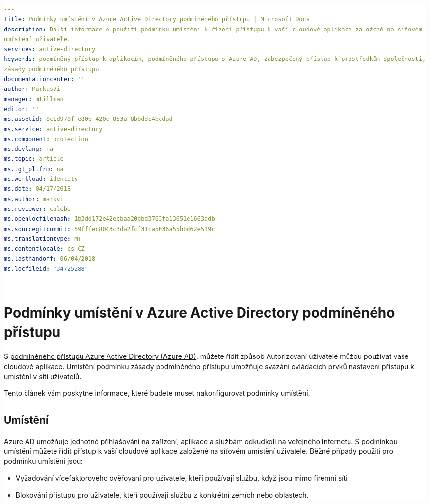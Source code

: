 ```yaml
---
title: Podmínky umístění v Azure Active Directory podmíněného přístupu | Microsoft Docs
description: Další informace o použití podmínku umístění k řízení přístupu k vaší cloudové aplikace založené na síťovém umístění uživatele.
services: active-directory
keywords: podmíněný přístup k aplikacím, podmíněného přístupu s Azure AD, zabezpečený přístup k prostředkům společnosti, zásady podmíněného přístupu
documentationcenter: ''
author: MarkusVi
manager: mtillman
editor: ''
ms.assetid: 8c1d978f-e80b-420e-853a-8bbddc4bcdad
ms.service: active-directory
ms.component: protection
ms.devlang: na
ms.topic: article
ms.tgt_pltfrm: na
ms.workload: identity
ms.date: 04/17/2018
ms.author: markvi
ms.reviewer: calebb
ms.openlocfilehash: 1b3dd172e42ecbaa20bbd3763fa13651e1663adb
ms.sourcegitcommit: 59fffec8043c3da2fcf31ca5036a55bbd62e519c
ms.translationtype: MT
ms.contentlocale: cs-CZ
ms.lasthandoff: 06/04/2018
ms.locfileid: "34725288"
---
```

# <a name="location-conditions-in-azure-active-directory-conditional-access"></a>Podmínky umístění v Azure Active Directory podmíněného přístupu 

S [podmíněného přístupu Azure Active Directory (Azure AD)](active-directory-conditional-access-azure-portal.md), můžete řídit způsob Autorizovaní uživatelé můžou používat vaše cloudové aplikace. Umístění podmínku zásady podmíněného přístupu umožňuje svázání ovládacích prvků nastavení přístupu k umístění v síti uživatelů.

Tento článek vám poskytne informace, které budete muset nakonfigurovat podmínky umístění. 

## <a name="locations"></a>Umístění

Azure AD umožňuje jednotné přihlašování na zařízení, aplikace a službám odkudkoli na veřejného Internetu. S podmínkou umístění můžete řídit přístup k vaší cloudové aplikace založené na síťovém umístění uživatele. Běžné případy použití pro podmínku umístění jsou:

- Vyžadování vícefaktorového ověřování pro uživatele, kteří používají službu, když jsou mimo firemní síti  

- Blokování přístupu pro uživatele, kteří používají službu z konkrétní zemích nebo oblastech. 
